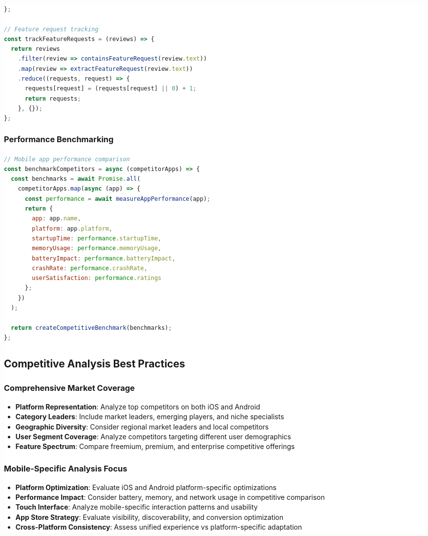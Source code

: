 ```javascript
};

// Feature request tracking
const trackFeatureRequests = (reviews) => {
  return reviews
    .filter(review => containsFeatureRequest(review.text))
    .map(review => extractFeatureRequest(review.text))
    .reduce((requests, request) => {
      requests[request] = (requests[request] || 0) + 1;
      return requests;
    }, {});
};
```

### Performance Benchmarking
```javascript
// Mobile app performance comparison
const benchmarkCompetitors = async (competitorApps) => {
  const benchmarks = await Promise.all(
    competitorApps.map(async (app) => {
      const performance = await measureAppPerformance(app);
      return {
        app: app.name,
        platform: app.platform,
        startupTime: performance.startupTime,
        memoryUsage: performance.memoryUsage,
        batteryImpact: performance.batteryImpact,
        crashRate: performance.crashRate,
        userSatisfaction: performance.ratings
      };
    })
  );
  
  return createCompetitiveBenchmark(benchmarks);
};
```

## Competitive Analysis Best Practices

### Comprehensive Market Coverage
- **Platform Representation**: Analyze top competitors on both iOS and Android
- **Category Leaders**: Include market leaders, emerging players, and niche specialists
- **Geographic Diversity**: Consider regional market leaders and local competitors
- **User Segment Coverage**: Analyze competitors targeting different user demographics
- **Feature Spectrum**: Compare freemium, premium, and enterprise competitive offerings

### Mobile-Specific Analysis Focus
- **Platform Optimization**: Evaluate iOS and Android platform-specific optimizations
- **Performance Impact**: Consider battery, memory, and network usage in competitive comparison
- **Touch Interface**: Analyze mobile-specific interaction patterns and usability
- **App Store Strategy**: Evaluate visibility, discoverability, and conversion optimization
- **Cross-Platform Consistency**: Assess unified experience vs platform-specific adaptation
